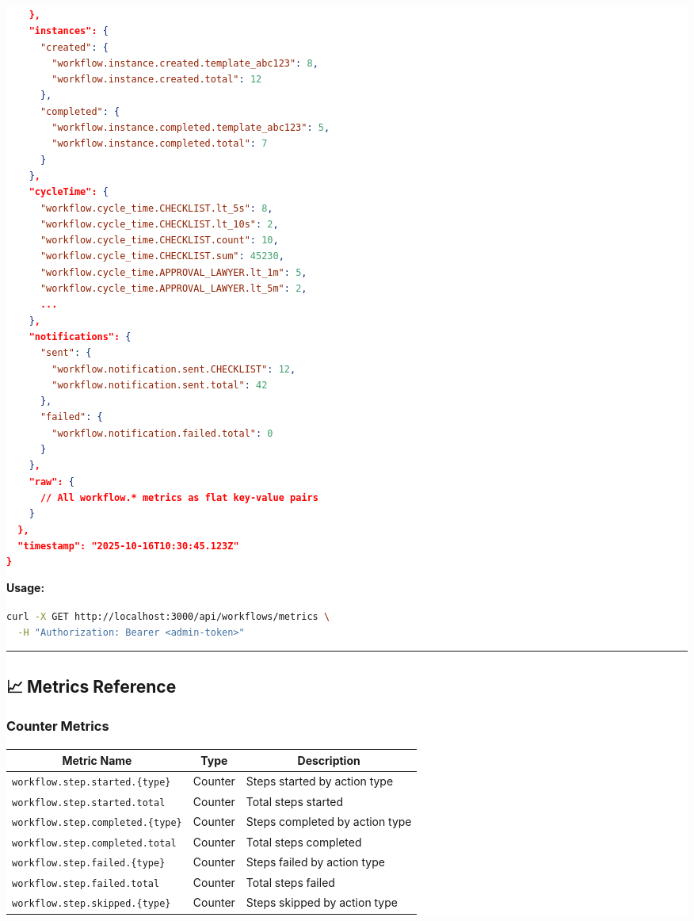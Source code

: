 ```json
    },
    "instances": {
      "created": {
        "workflow.instance.created.template_abc123": 8,
        "workflow.instance.created.total": 12
      },
      "completed": {
        "workflow.instance.completed.template_abc123": 5,
        "workflow.instance.completed.total": 7
      }
    },
    "cycleTime": {
      "workflow.cycle_time.CHECKLIST.lt_5s": 8,
      "workflow.cycle_time.CHECKLIST.lt_10s": 2,
      "workflow.cycle_time.CHECKLIST.count": 10,
      "workflow.cycle_time.CHECKLIST.sum": 45230,
      "workflow.cycle_time.APPROVAL_LAWYER.lt_1m": 5,
      "workflow.cycle_time.APPROVAL_LAWYER.lt_5m": 2,
      ...
    },
    "notifications": {
      "sent": {
        "workflow.notification.sent.CHECKLIST": 12,
        "workflow.notification.sent.total": 42
      },
      "failed": {
        "workflow.notification.failed.total": 0
      }
    },
    "raw": {
      // All workflow.* metrics as flat key-value pairs
    }
  },
  "timestamp": "2025-10-16T10:30:45.123Z"
}
```

**Usage:**
```bash
curl -X GET http://localhost:3000/api/workflows/metrics \
  -H "Authorization: Bearer <admin-token>"
```

---

## 📈 Metrics Reference

### Counter Metrics

| Metric Name | Type | Description |
|-------------|------|-------------|
| `workflow.step.started.{type}` | Counter | Steps started by action type |
| `workflow.step.started.total` | Counter | Total steps started |
| `workflow.step.completed.{type}` | Counter | Steps completed by action type |
| `workflow.step.completed.total` | Counter | Total steps completed |
| `workflow.step.failed.{type}` | Counter | Steps failed by action type |
| `workflow.step.failed.total` | Counter | Total steps failed |
| `workflow.step.skipped.{type}` | Counter | Steps skipped by action type |